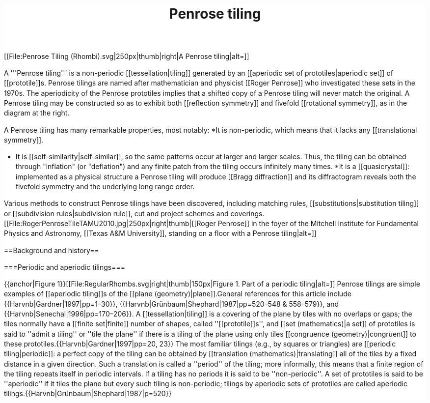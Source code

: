 ﻿---
lastrevid: 642371801
pageid: 26611936
canonicalurl: http://en.wikipedia.org/wiki/Penrose_tiling
title: Penrose tiling
editurl: http://en.wikipedia.org/w/index.php?title=Penrose_tiling&action=edit
length: 42048
contentmodel: wikitext
pagelanguage: en
touched: 2015-02-16T14:13:00Z
ns: 0
fullurl: http://en.wikipedia.org/wiki/Penrose_tiling
---

[[File:Penrose Tiling (Rhombi).svg|250px|thumb|right|A Penrose tiling|alt=]]

A '''Penrose tiling''' is a non-periodic [[tessellation|tiling]] generated by an [[aperiodic set of prototiles|aperiodic set]] of [[prototile]]s. Penrose tilings are named after mathematician and physicist [[Roger Penrose]] who investigated these sets in the 1970s. The aperiodicity of the Penrose prototiles implies that a shifted copy of a Penrose tiling will never match the original. A Penrose tiling may be constructed so as to exhibit both [[reflection symmetry]] and fivefold [[rotational symmetry]], as in the diagram at the right. 

A Penrose tiling has many remarkable properties, most notably:
*It is non-periodic, which means that it lacks any [[translational symmetry]].
* It is [[self-similarity|self-similar]], so the same patterns occur at larger and larger scales. Thus, the tiling can be obtained through "inflation" (or "deflation") and any finite patch from the tiling occurs infinitely many times.
*It is a [[quasicrystal]]: implemented as a physical structure a Penrose tiling will produce [[Bragg diffraction]] and its diffractogram reveals both the fivefold symmetry and the underlying long range order.

Various methods to construct Penrose tilings have been discovered, including matching rules, [[substitutions|substitution tiling]] or [[subdivision rules|subdivision rule]], cut and project schemes and coverings.
[[File:RogerPenroseTileTAMU2010.jpg|250px|right|thumb|[[Roger Penrose]] in the foyer of the Mitchell Institute for Fundamental Physics and Astronomy, [[Texas A&M University]], standing on a floor with a Penrose tiling|alt=]]

==Background and history==

===Periodic and aperiodic tilings===

{{anchor|Figure 1}}[[File:RegularRhombs.svg|right|thumb|150px|Figure 1. Part of a periodic tiling|alt=]]
Penrose tilings are simple examples of [[aperiodic tiling]]s of the [[plane (geometry)|plane]].<ref>General references for this article include {{Harvnb|Gardner|1997|pp=1&ndash;30}}, {{Harvnb|Grünbaum|Shephard|1987|pp=520&ndash;548 &amp; 558&ndash;579}}, and {{Harvnb|Senechal|1996|pp=170&ndash;206}}.</ref> A [[tessellation|tiling]] is a covering of the plane by tiles with no overlaps or gaps; the tiles normally have a [[finite set|finite]] number of shapes, called ''[[prototile]]s'', and [[set (mathematics)|a set]] of prototiles is said to ''admit a tiling'' or ''tile the plane'' if there is a tiling of the plane using only tiles [[congruence (geometry)|congruent]] to these prototiles.<ref>{{Harvnb|Gardner|1997|pp=20, 23}}</ref> The most familiar tilings (e.g., by squares or triangles) are [[periodic tiling|periodic]]: a perfect copy of the tiling can be obtained by [[translation (mathematics)|translating]] all of the tiles by a fixed distance in a given direction. Such a translation is called a ''period'' of the tiling; more informally, this means that a finite region of the tiling repeats itself in periodic intervals. If a tiling has no periods it is said to be ''non-periodic''. A set of prototiles is said to be ''aperiodic'' if it tiles the plane but every such tiling is non-periodic; tilings by aperiodic sets of prototiles are called aperiodic tilings.<ref>{{Harvnb|Grünbaum|Shephard|1987|p=520}}</ref>
